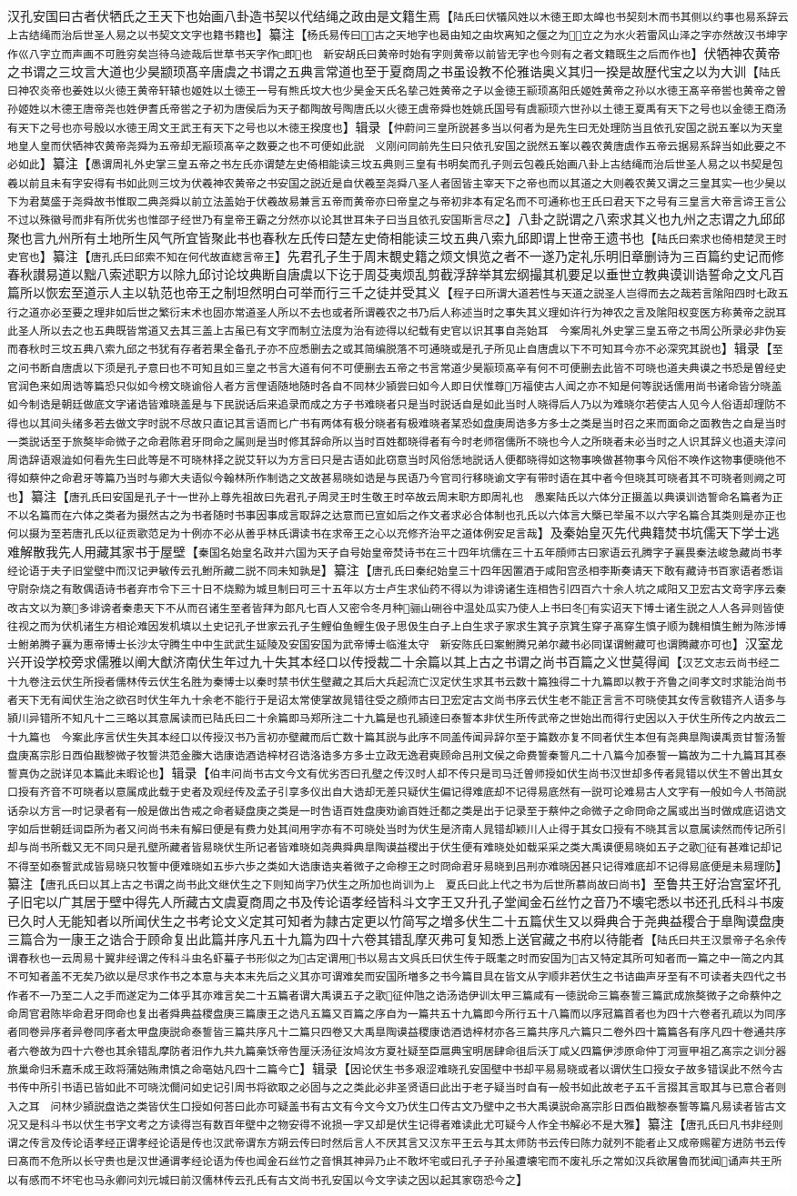 汉孔安国曰古者伏牺氏之王天下也始画八卦造书契以代结绳之政由是文籍生焉【`陆氏曰伏犠风姓以木徳王即太皥也书契刻木而书其侧以约事也易系辞云上古结绳而治后世圣人易之以书契文文字也籍书籍也`】纂注【`杨氏易传曰古之天地字也曷由知之由坎离知之偃之为立之为水火若雷风山泽之字亦然故汉书坤字作巛八字立而声画不可胜穷矣岂待乌迹哉后世草书天字作□即也　新安胡氏曰黄帝时始有字则黄帝以前皆无字也今则有之者文籍既生之后而作也`】伏牺神农黄帝之书谓之三坟言大道也少昊颛顼髙辛唐虞之书谓之五典言常道也至于夏商周之书虽设教不伦雅诰奥义其归一揆是故歴代宝之以为大训【`陆氏曰神农炎帝也姜姓以火徳王黄帝轩辕也姬姓以土徳王一号有熊氏坟大也少昊金天氏名挚己姓黄帝之子以金徳王颛顼髙阳氏姬姓黄帝之孙以水徳王髙辛帝喾也黄帝之曽孙姬姓以木德王唐帝尧也姓伊耆氏帝喾之子初为唐侯后为天子都陶故号陶唐氏以火徳王虞帝舜也姓姚氏国号有虞颛顼六世孙以土徳王夏禹有天下之号也以金徳王商汤有天下之号也亦号殷以水徳王周文王武王有天下之号也以木徳王揆度也`】辑录【`仲蔚问三皇所説甚多当以何者为是先生曰无处理防当且依孔安国之説五峯以为天皇地皇人皇而伏牺神农黄帝尧舜为五帝却无颛顼髙辛之数要之也不可便如此説　义刚问同前先生曰只依孔安国之説然五峯以羲农黄唐虞作五帝云据易系辞当如此要之不必如此`】纂注【`愚谓周礼外史掌三皇五帝之书左氏亦谓楚左史倚相能读三坟五典则三皇有书明矣而孔子则云包羲氏始画八卦上古结绳而治后世圣人易之以书契是包羲以前且未有字安得有书如此则三坟为伏羲神农黄帝之书安国之説近是自伏羲至尧舜八圣人者固皆主宰天下之帝也而以其道之大则羲农黄又谓之三皇其实一也少昊以下为君莫盛于尧舜故书惟取二典尧舜以前立法盖始于伏羲故易兼言五帝而黄帝亦曰帝皇之与帝初非本有定名而不可通称也王氏曰君天下之号有三皇言大帝言谛王言公不过以殊徽号而非有所优劣也惟邵子经世乃有皇帝王霸之分然亦以论其世耳朱子曰当且依孔安国斯言尽之`】八卦之説谓之八索求其义也九州之志谓之九邱邱聚也言九州所有土地所生风气所宜皆聚此书也春秋左氏传曰楚左史倚相能读三坟五典八索九邱即谓上世帝王遗书也【`陆氏曰索求也倚相楚灵王时史官也`】纂注【`唐孔氏曰邱索不知在何代故直緫言帝王`】先君孔子生于周末覩史籍之烦文惧览之者不一遂乃定礼乐明旧章删诗为三百篇约史记而修春秋讃易道以黜八索述职方以除九邱讨论坟典断自唐虞以下讫于周芟夷烦乱剪截浮辞举其宏纲撮其机要足以垂世立教典谟训诰誓命之文凡百篇所以恢宏至道示人主以轨范也帝王之制坦然明白可举而行三千之徒并受其义【`程子曰所谓大道若性与天道之説圣人岂得而去之哉若言隂阳四时七政五行之道亦必至要之理非如后世之繁衍末术也固亦常道圣人所以不去也或者所谓羲农之书乃后人称述当时之事失其义理如许行为神农之言及隂阳权变医方称黄帝之説耳此圣人所以去之也五典既皆常道又去其三盖上古虽已有文字而制立法度为治有迹得以纪载有史官以识其事自尧始耳　今案周礼外史掌三皇五帝之书周公所录必非伪妄而春秋时三坟五典八索九邱之书犹有存者若果全备孔子亦不应悉删去之或其简编脱落不可通晓或是孔子所见止自唐虞以下不可知耳今亦不必深究其説也`】辑录【`至之问书断自唐虞以下须是孔子意曰也不可知且如三皇之书言大道有何不可便删去五帝之书言常道少昊颛顼髙辛有何不可便删去此皆不可晓也道夫典谟之书恐是曽经史官润色来如周诰等篇恐只似如今榜文晓谕俗人者方言俚语随地随时各自不同林少頴尝曰如今人即日伏惟尊万福使古人闻之亦不知是何等説话儒用尚书诸命皆分晓盖如今制诰是朝廷做底文字诸诰皆难晓盖是与下民説话后来追录而成之方子书难晓者只是当时説话自是如此当时人晓得后人乃以为难晓尔若使古人见今人俗语却理防不得也以其间头绪多若去做文字时説不尽故只直记其言语而匕广书有两体有极分晓者有极难晓者某恐如盘庚周诰多方多士之类是当时召之来而面命之靣教告之自是当时一类説话至于旅獒毕命微子之命君陈君牙冏命之属则是当时修其辞命所以当时百姓都晓得者有今时老师宿儒所不晓也今人之所晓者未必当时之人识其辞义也道夫淳问周诰辞语艰澁如何看先生曰此等是不可晓林择之説艾轩以为方言曰只是古语如此窃意当时风俗恁地説话人便都晓得如这物事唤做甚物事今风俗不唤作这物事便晓他不得如蔡仲之命君牙等篇乃当时与卿大夫语似今翰林所作制诰之文故甚易晓如诰是与民语乃今官司行移晓谕文字有带时语在其中者今但晓其可晓者其不可晓者则阙之可也`】纂注【`唐孔氏曰安国是孔子十一世孙上尊先祖故曰先君孔子周灵王时生敬王时卒故云周末职方即周礼也　愚案陆氏以六体分正摄盖以典谟训诰誓命名篇者为正不以名篇而在六体之类者为摄然古之为书者随时书事因事成言取辞之达意而已宣如后之作文者求必合体制也孔氏以六体言大槩已举虽不以六字名篇合其类则是亦正也何以摄为至若唐孔氏以征贡歌范足为十例亦不必从善乎林氏谓读书在求帝王之心以充修齐治平之道体例安足言哉`】及秦始皇灭先代典籍焚书坑儒天下学士逃难解散我先人用藏其家书于屋壁【`秦国名始皇名政并六国为天子自号始皇帝焚诗书在三十四年坑儒在三十五年顔师古曰家语云孔腾字子襄畏秦法峻急藏尚书孝经论语于夫子旧堂壁中而汉记尹敏传云孔鲋所藏二説不同未知孰是`】纂注【`唐孔氏曰秦纪始皇三十四年因置酒于咸阳宫丞相李斯奏请天下敢有藏诗书百家语者悉诣守尉杂烧之有敢偶语诗书者弃市令下三十日不烧黥为城旦制曰可三十五年以方士卢生求仙药不得以为诽谤诸生连相告引四百六十余人坑之咸阳又卫宏古文竒字序云秦改古文以为篆多诽谤者秦患天下不从而召诸生至者皆拜为郎凡七百人又密令冬月种骊山硎谷中温处瓜实乃使人上书曰冬有实诏天下博士诸生説之人人各异则皆使往视之而为伏机诸生方相论难因发机填以土史记孔子世家云孔子生鲤伯鱼鲤生伋子思伋生白子上白生求子家求生箕子京箕生穿子髙穿生慎子顺为魏相慎生鲋为陈涉博士鲋弟腾子襄为惠帝博士长沙太守腾生中中生武武生延陵及安国安国为武帝博士临淮太守　新安陈氏曰案鲋腾兄弟尔藏书必同谋谓鲋藏可也谓腾藏亦可也`】汉室龙兴开设学校旁求儒雅以阐大猷济南伏生年过九十失其本经口以传授裁二十余篇以其上古之书谓之尚书百篇之义世莫得闻【`汉艺文志云尚书经二十九卷注云伏生所授者儒林传云伏生名胜为秦博士以秦时禁书伏生壁藏之其后大兵起流亡汉定伏生求其书云数十篇独得二十九篇即以教于齐鲁之间孝文时求能治尚书者天下无有闻伏生治之欲召时伏生年九十余老不能行于是诏太常使掌故晁错往受之顔师古曰卫宏定古文尚书序云伏生老不能正言言不可晓使其女传言敎错齐人语多与頴川异错所不知凡十二三略以其意属读而已陆氏曰二十余篇即马郑所注二十九篇是也孔頴逹曰泰誓本非伏生所传武帝之世始出而得行史因以入于伏生所传之内故云二十九篇也　今案此序言伏生失其本经口以传授汉书乃言初亦壁藏而后亡数十篇其説与此序不同盖传闻异辞尔至于篇数亦复不同者伏生本但有尧典臯陶谟禹贡甘誓汤誓盘庚髙宗肜日西伯戡黎微子牧誓洪范金縢大诰康诰酒诰梓材召诰洛诰多方多士立政无逸君奭顾命吕刑文侯之命费誓秦誓凡二十八篇今加泰誓一篇故为二十九篇耳其泰誓真伪之説详见本篇此未暇论也`】辑录【`伯丰问尚书古文今文有优劣否曰孔壁之传汉时人却不传只是司马迁曽师授如伏生尚书汉世却多传者晁错以伏生不曽出其女口授有齐音不可晓者以意属成此载于史者及观经传及孟子引享多仪出自大诰却无差只疑伏生偏记得难底却不记得易底然有一説可论难易古人文字有一般如今人书简説话杂以方言一时记录者有一般是做出告戒之命者疑盘庚之类是一时告语百姓盘庚劝谕百姓迁都之类是出于记录至于蔡仲之命微子之命冏命之属或出当时做成底诏诰文字如后世朝廷词臣所为者又问尚书未有解曰便是有费力处其间用字亦有不可晓处当时为伏生是济南人晁错却颖川人止得于其女口授有不晓其言以意属读然而传记所引却与尚书所载又无不同只是孔壁所藏者皆易晓伏生所记者皆难晓如尧典舜典臯陶谟益稷出于伏生便有难晓处如载采采之类大禹谟便易晓如五子之歌征有甚难记却记不得至如泰誓武成皆易晓只牧誓中便难晓如五歩六歩之类如大诰康诰夹着微子之命穆王之时冏命君牙易晓到吕刑亦难晓因甚只记得难底却不记得易底便是未易理防`】纂注【`唐孔氏曰以其上古之书谓之尚书此文继伏生之下则知尚字乃伏生之所加也尚训为上　夏氏曰此上代之书为后世所慕尚故曰尚书`】至鲁共王好治宫室坏孔子旧宅以广其居于壁中得先人所藏古文虞夏商周之书及传论语孝经皆科斗文字王又升孔子堂闻金石丝竹之音乃不壊宅悉以书还孔氏科斗书废已久时人无能知者以所闻伏生之书考论文义定其可知者为隷古定更以竹简写之増多伏生二十五篇伏生又以舜典合于尧典益稷合于臯陶谟盘庚三篇合为一康王之诰合于顾命复出此篇并序凡五十九篇为四十六卷其错乱摩灭弗可复知悉上送官藏之书府以待能者【`陆氏曰共王汉景帝子名余传谓春秋也一云周易十翼非经谓之传科斗虫名虾蟇子书形似之为古定谓用书以易古文呉氏曰伏生传于既耄之时而安国为古又特定其所可知者而一篇之中一简之内其不可知者盖不无矣乃欲以是尽求作书之本意与夫本末先后之义其亦可谓难矣而安国所増多之书今篇目具在皆文从字顺非若伏生之书诘曲声牙至有不可读者夫四代之书作者不一乃至二人之手而遂定为二体乎其亦难言矣二十五篇者谓大禹谟五子之歌征仲虺之诰汤诰伊训太甲三篇咸有一徳説命三篇泰誓三篇武成旅獒微子之命蔡仲之命周官君陈毕命君牙冏命也复出者舜典益稷盘庚三篇康王之诰凡五篇又百篇之序自为一篇共五十九篇即今所行五十八篇而以序冠篇首者也为四十六卷者孔疏以为同序者同卷异序者异卷同序者太甲盘庚説命泰誓皆三篇共序凡十二篇只四卷又大禹臯陶谟益稷康诰酒诰梓材亦各三篇共序凡六篇只二卷外四十篇篇各有序凡四十卷通共序者六卷故为四十六卷也其余错乱摩防者汨作九共九篇槀饫帝告厘沃汤征汝鸠汝方夏社疑至臣扈典宝明居肆命徂后沃丁咸乂四篇伊渉原命仲丁河亶甲祖乙髙宗之训分器旅巢命归禾嘉禾成王政将蒲姑贿肃慎之命亳姑凡四十二篇今亡`】辑录【`因论伏生书多艰涩难晓孔安国壁中书却平易易晓或者以谓伏生口授女子故多错误此不然今古书传中所引书语已皆如此不可晓沈僴问如史记引周书将欲取之必固与之之类此必非圣贤语曰此出于老子疑当时自有一般书如此故老子五千言掇其言取其与已意合者则入之耳　问林少頴説盘诰之类皆伏生口授如何荅曰此亦可疑盖书有古文有今文今文乃伏生口传古文乃壁中之书大禹谟説命髙宗肜日西伯戡黎泰誓等篇凡易读者皆古文况又是科斗书以伏生书字文考之方读得岂有数百年壁中之物安得不讹损一字又却是伏生记得者难读此尤可疑今人作全书解必不是大雅`】纂注【`唐孔氏曰凡书非经则谓之传言及传论语孝经正谓孝经论语是传也汉武帝谓东方朔云传曰时然后言人不厌其言又汉东平王云与其太师防书云传曰陈力就列不能者止又成帝赐翟方进防书云传曰髙而不危所以长守贵也是汉世通谓孝经论语为传也闻金石丝竹之音惧其神异乃止不敢坏宅或曰孔子子孙虽遭壊宅而不废礼乐之常如汉兵欲屠鲁而犹闻诵声共王所以有感而不坏宅也马永卿问刘元城曰前汉儒林传云孔氏有古文尚书孔安国以今文字读之因以起其家窃恐今之`】  
